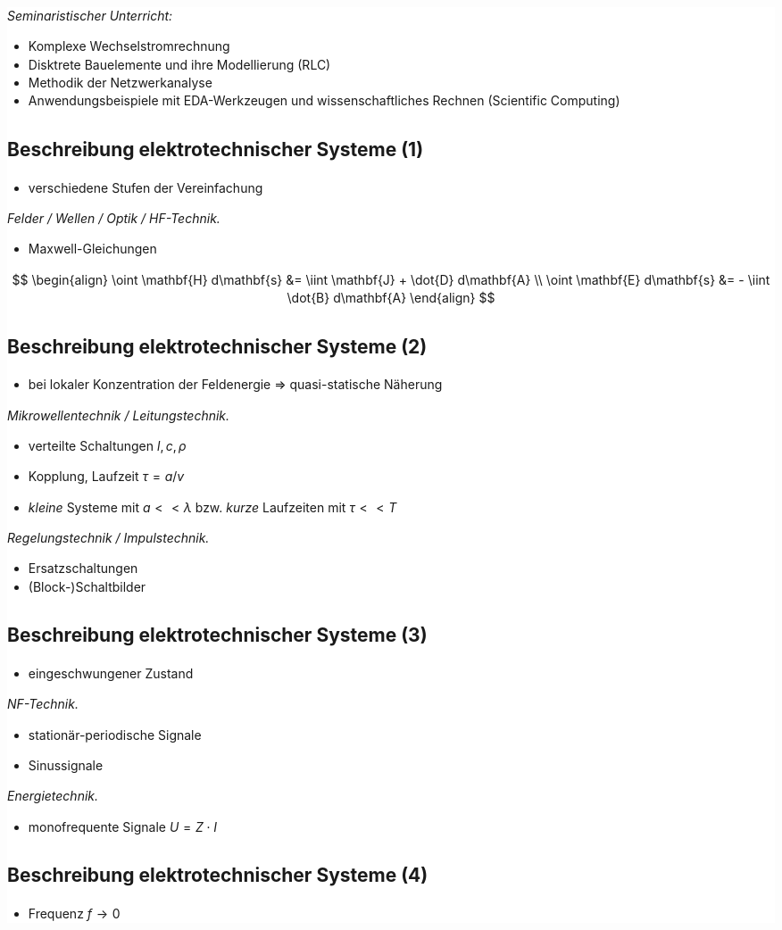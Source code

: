 
*Seminaristischer Unterricht:* 
* Komplexe Wechselstromrechnung
* Disktrete Bauelemente und ihre Modellierung (RLC)
* Methodik der Netzwerkanalyse
* Anwendungsbeispiele mit EDA-Werkzeugen und wissenschaftliches Rechnen (Scientific Computing)



## Beschreibung elektrotechnischer Systeme (1)
* verschiedene Stufen der Vereinfachung

*Felder / Wellen / Optik / HF-Technik.* 
* Maxwell-Gleichungen

$$
\begin{align}
\oint \mathbf{H} d\mathbf{s} &= \iint \mathbf{J} + \dot{D} d\mathbf{A} \\
\oint \mathbf{E} d\mathbf{s} &= - \iint \dot{B} d\mathbf{A}
\end{align}
$$



## Beschreibung elektrotechnischer Systeme (2)
* bei lokaler Konzentration der Feldenergie $\Rightarrow$ quasi-statische Näherung

*Mikrowellentechnik / Leitungstechnik.* 
* verteilte Schaltungen $l,c,\rho$
* Kopplung, Laufzeit $\tau = a/v$



* *kleine* Systeme mit $a < < \lambda$ bzw. *kurze* Laufzeiten mit $\tau < < T$

*Regelungstechnik / Impulstechnik.* 
* Ersatzschaltungen
* (Block-)Schaltbilder



## Beschreibung elektrotechnischer Systeme (3)
* eingeschwungener Zustand

*NF-Technik.* 
* stationär-periodische Signale



* Sinussignale

*Energietechnik.* 
* monofrequente Signale $U = Z \cdot I$



## Beschreibung elektrotechnischer Systeme (4)
* Frequenz $f \rightarrow 0$
